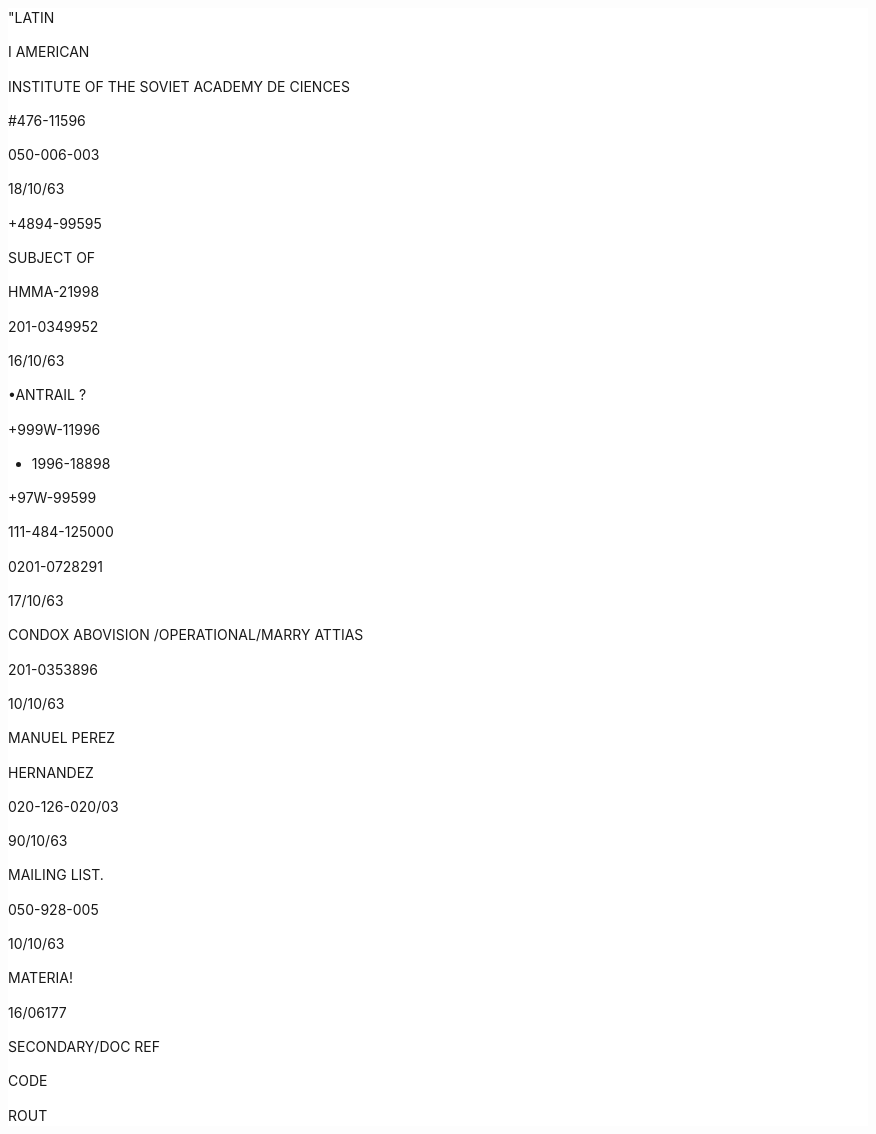 "LATIN

I AMERICAN

INSTITUTE OF THE SOVIET ACADEMY DE CIENCES

#476-11596

050-006-003

18/10/63

+4894-99595

SUBJECT OF

HMMA-21998

201-0349952

16/10/63

•ANTRAIL ?

+999W-11996

+ 1996-18898

+97W-99599

111-484-125000

0201-0728291

17/10/63

CONDOX ABOVISION /OPERATIONAL/MARRY ATTIAS

201-0353896

10/10/63

MANUEL PEREZ

HERNANDEZ

020-126-020/03

90/10/63

MAILING LIST.

050-928-005

10/10/63

MATERIA!

16/06177

SECONDARY/DOC REF

CODE

ROUT

